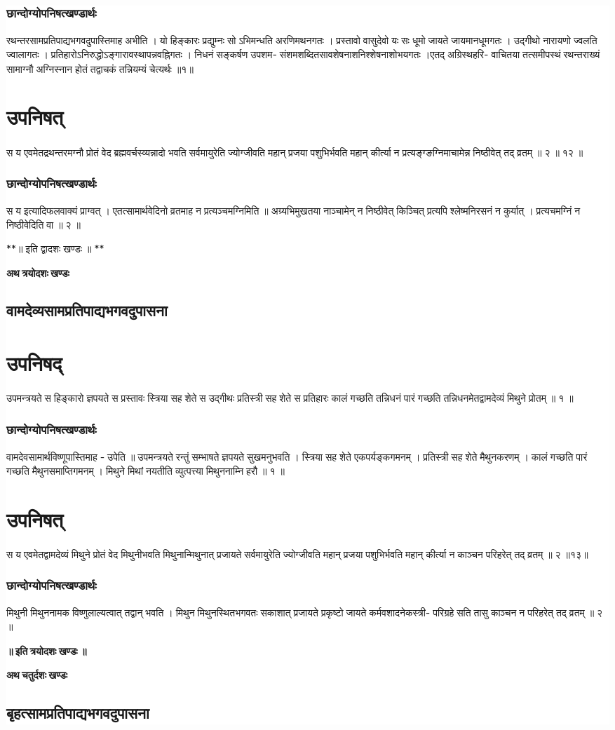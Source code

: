 ### **छान्दोग्योपनिषत्खण्डार्थः**

रथन्तरसामप्रतिपाद्यभगवदुपास्तिमाह अभीति । यो हिङ्कारः प्रद्युम्नः सो ऽभिमन्धति अरणिमथनगतः । प्रस्तावो वासुदेवो यः सः धूमो जायते जायमानधूमगतः । उद्गीथो नारायणो ज्वलति ज्वालागतः । प्रतिहारोऽनिरुद्धोऽङ्गारावस्थापन्नवह्निगतः । निधनं सङ्कर्षण उपशम- संशमशब्दितसावशेषनाशनिश्शेषनाशोभयगतः ।एतद् अग्रिस्थहरि- वाचितया तत्समीपस्थं रथन्तराख्यं सामाग्नौ अग्निस्नान होतं तद्वाचकं तन्नियम्यं चेत्यर्थः ॥१॥

# उपनिषत्

स य एवमेतद्रथन्तरमग्नौ प्रोतं वेद ब्रह्मवर्चस्व्यन्नादो भवति सर्वमायुरेति ज्योग्जीवति महान् प्रजया पशुभिर्भवति महान् कीर्त्या न प्रत्यङ्ग्ङग्निमाचामेन्न निष्ठीवेत् तद् व्रतम् ॥ २ ॥ १२ ॥

### **छान्दोग्योपनिषत्खण्डार्थः**

स य इत्यादिफलवाक्यं प्राग्वत् । एतत्सामार्थवेदिनो व्रतमाह न प्रत्यञ्चमग्निमिति ॥ अग्र्यभिमुखतया नाञ्चामेन् न निष्ठीवेत् किञ्चित् प्रत्यपि श्लेष्मनिरसनं न कुर्यात् । प्रत्यचमग्निं न निष्ठीवेदिति वा ॥ २ ॥

**॥ इति द्वादशः खण्डः ॥ **

**अथ त्रयोदशः खण्डः**

##  वामदेव्यसामप्रतिपाद्यभगवदुपासना 

# उपनिषद्

उपमन्त्रयते स हिङ्कारो ज्ञपयते स प्रस्तावः स्त्रिया सह शेते स उद्गीथः प्रतिस्त्री सह शेते स प्रतिहारः कालं गच्छति तन्निधनं पारं गच्छति तन्निधनमेतद्वामदेव्यं मिथुने प्रोतम् ॥ १ ॥

### **छान्दोग्योपनिषत्खण्डार्थः**

वामदेवसामार्थविष्णूपास्तिमाह - उपेति ॥ उपमन्त्रयते रन्तुं सम्भाषते ज्ञपयते सुखमनुभवति । स्त्रिया सह शेते एकपर्यङ्कगमनम् । प्रतिस्त्री सह शेते मैथुनकरणम् । कालं गच्छति पारं गच्छति मैथुनसमाप्तिगमनम् । मिथुने मिथां नयतीति व्युत्पत्त्या मिथुननाम्नि हरौ ॥ १ ॥

# उपनिषत्

स य एवमेतद्वामदेव्यं मिथुने प्रोतं वेद मिथुनीभवति मिथुनान्मिथुनात् प्रजायते सर्वमायुरेति ज्योग्जीवति महान् प्रजया पशुभिर्भवति महान् कीर्त्या न काञ्चन परिहरेत् तद् व्रतम् ॥ २ ॥१३॥

### **छान्दोग्योपनिषत्खण्डार्थः**

मिथुनी मिथुननामक विष्णुलाल्यत्वात् तद्वान् भवति । मिथुन मिथुनस्थितभगवतः सकाशात् प्रजायते प्रकृष्टो जायते कर्मवशादनेकस्त्री- परिग्रहे सति तासु काञ्चन न परिहरेत् तद् व्रतम् ॥ २ ॥

**॥ इति त्रयोदशः खण्डः ॥**

**अथ चतुर्दशः खण्डः**

## बृहत्सामप्रतिपाद्यभगवदुपासना 
